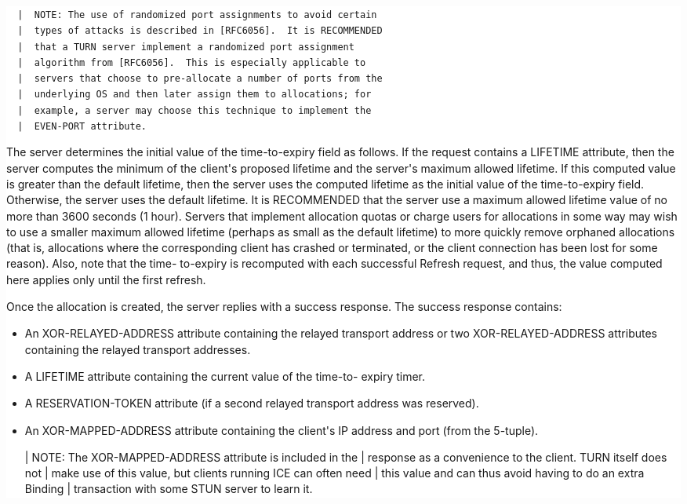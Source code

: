      |  NOTE: The use of randomized port assignments to avoid certain
      |  types of attacks is described in [RFC6056].  It is RECOMMENDED
      |  that a TURN server implement a randomized port assignment
      |  algorithm from [RFC6056].  This is especially applicable to
      |  servers that choose to pre-allocate a number of ports from the
      |  underlying OS and then later assign them to allocations; for
      |  example, a server may choose this technique to implement the
      |  EVEN-PORT attribute.

   The server determines the initial value of the time-to-expiry field
   as follows.  If the request contains a LIFETIME attribute, then the
   server computes the minimum of the client's proposed lifetime and the
   server's maximum allowed lifetime.  If this computed value is greater
   than the default lifetime, then the server uses the computed lifetime
   as the initial value of the time-to-expiry field.  Otherwise, the
   server uses the default lifetime.  It is RECOMMENDED that the server
   use a maximum allowed lifetime value of no more than 3600 seconds (1
   hour).  Servers that implement allocation quotas or charge users for
   allocations in some way may wish to use a smaller maximum allowed
   lifetime (perhaps as small as the default lifetime) to more quickly
   remove orphaned allocations (that is, allocations where the
   corresponding client has crashed or terminated, or the client
   connection has been lost for some reason).  Also, note that the time-
   to-expiry is recomputed with each successful Refresh request, and
   thus, the value computed here applies only until the first refresh.

   Once the allocation is created, the server replies with a success
   response.  The success response contains:

   *  An XOR-RELAYED-ADDRESS attribute containing the relayed transport
      address or two XOR-RELAYED-ADDRESS attributes containing the
      relayed transport addresses.

   *  A LIFETIME attribute containing the current value of the time-to-
      expiry timer.

   *  A RESERVATION-TOKEN attribute (if a second relayed transport
      address was reserved).

   *  An XOR-MAPPED-ADDRESS attribute containing the client's IP address
      and port (from the 5-tuple).

      |  NOTE: The XOR-MAPPED-ADDRESS attribute is included in the
      |  response as a convenience to the client.  TURN itself does not
      |  make use of this value, but clients running ICE can often need
      |  this value and can thus avoid having to do an extra Binding
      |  transaction with some STUN server to learn it.
